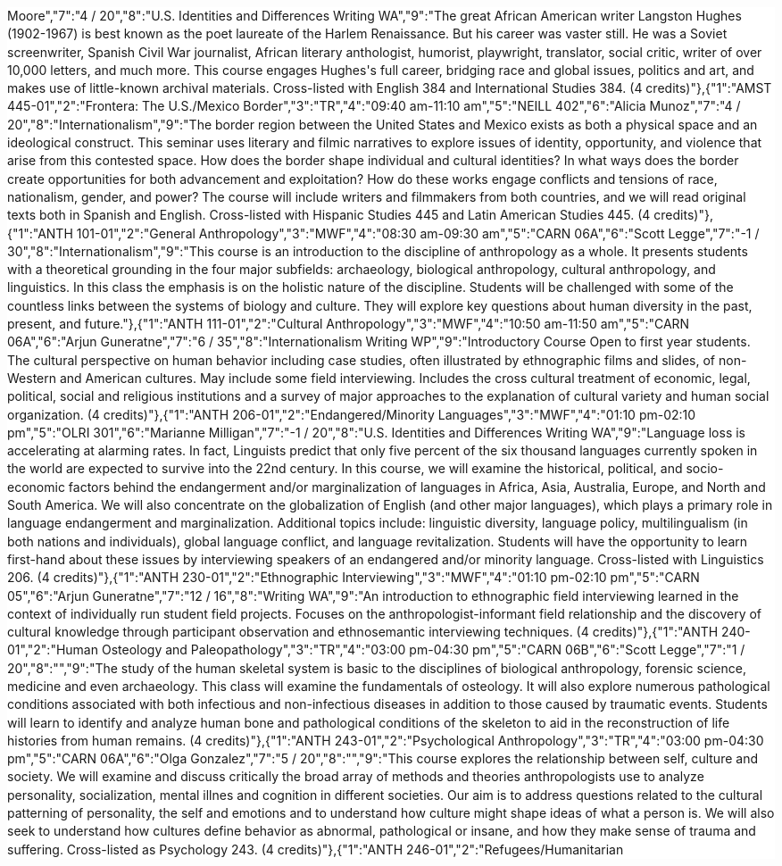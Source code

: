 Moore","7":"4 / 20","8":"U.S. Identities and Differences Writing WA","9":"The great African American writer Langston Hughes (1902-1967) is best known as the poet laureate of the Harlem Renaissance. But his career was vaster still. He was a Soviet screenwriter, Spanish Civil War journalist, African literary anthologist, humorist, playwright, translator, social critic, writer of over 10,000 letters, and much more. This course engages Hughes's full career, bridging race and global issues, politics and art, and makes use of little-known archival materials. Cross-listed with English 384 and International Studies 384. (4 credits)"},{"1":"AMST 445-01","2":"Frontera: The U.S./Mexico Border","3":"TR","4":"09:40 am-11:10 am","5":"NEILL 402","6":"Alicia Munoz","7":"4 / 20","8":"Internationalism","9":"The border region between the United States and Mexico exists as both a physical space and an ideological construct. This seminar uses literary and filmic narratives to explore issues of identity, opportunity, and violence that arise from this contested space. How does the border shape individual and cultural identities? In what ways does the border create opportunities for both advancement and exploitation? How do these works engage conflicts and tensions of race, nationalism, gender, and power? The course will include writers and filmmakers from both countries, and we will read original texts both in Spanish and English. Cross-listed with Hispanic Studies 445 and Latin American Studies 445. (4 credits)"},{"1":"ANTH 101-01","2":"General Anthropology","3":"MWF","4":"08:30 am-09:30 am","5":"CARN 06A","6":"Scott Legge","7":"-1 / 30","8":"Internationalism","9":"This course is an introduction to the discipline of anthropology as a whole. It presents students with a theoretical grounding in the four major subfields: archaeology, biological anthropology, cultural anthropology, and linguistics. In this class the emphasis is on the holistic nature of the discipline. Students will be challenged with some of the countless links between the systems of biology and culture. They will explore key questions about human diversity in the past, present, and future."},{"1":"ANTH 111-01","2":"Cultural Anthropology","3":"MWF","4":"10:50 am-11:50 am","5":"CARN 06A","6":"Arjun Guneratne","7":"6 / 35","8":"Internationalism Writing WP","9":"Introductory Course  Open to first year students. The cultural perspective on human behavior including case studies, often illustrated by ethnographic films and slides, of non-Western and American cultures. May include some field interviewing. Includes the cross cultural treatment of economic, legal, political, social and religious institutions and a survey of major approaches to the explanation of cultural variety and human social organization. (4 credits)"},{"1":"ANTH 206-01","2":"Endangered/Minority Languages","3":"MWF","4":"01:10 pm-02:10 pm","5":"OLRI 301","6":"Marianne Milligan","7":"-1 / 20","8":"U.S. Identities and Differences Writing WA","9":"Language loss is accelerating at alarming rates. In fact, Linguists predict that only five percent of the six thousand languages currently spoken in the world are expected to survive into the 22nd century. In this course, we will examine the historical, political, and socio-economic factors behind the endangerment and/or marginalization of languages in Africa, Asia, Australia, Europe, and North and South America. We will also concentrate on the globalization of English (and other major languages), which plays a primary role in language endangerment and marginalization. Additional topics include: linguistic diversity, language policy, multilingualism (in both nations and individuals), global language conflict, and language revitalization. Students will have the opportunity to learn first-hand about these issues by interviewing speakers of an endangered and/or minority language. Cross-listed with Linguistics 206. (4 credits)"},{"1":"ANTH 230-01","2":"Ethnographic Interviewing","3":"MWF","4":"01:10 pm-02:10 pm","5":"CARN 05","6":"Arjun Guneratne","7":"12 / 16","8":"Writing WA","9":"An introduction to ethnographic field interviewing learned in the context of individually run student field projects. Focuses on the anthropologist-informant field relationship and the discovery of cultural knowledge through participant observation and ethnosemantic interviewing techniques. (4 credits)"},{"1":"ANTH 240-01","2":"Human Osteology and Paleopathology","3":"TR","4":"03:00 pm-04:30 pm","5":"CARN 06B","6":"Scott Legge","7":"1 / 20","8":"","9":"The study of the human skeletal system is basic to the disciplines of biological anthropology, forensic science, medicine and even archaeology. This class will examine the fundamentals of osteology. It will also explore numerous pathological conditions associated with both infectious and non-infectious diseases in addition to those caused by traumatic events. Students will learn to identify and analyze human bone and pathological conditions of the skeleton to aid in the reconstruction of life histories from human remains. (4 credits)"},{"1":"ANTH 243-01","2":"Psychological Anthropology","3":"TR","4":"03:00 pm-04:30 pm","5":"CARN 06A","6":"Olga Gonzalez","7":"5 / 20","8":"","9":"This course explores the relationship between self, culture and society. We will examine and discuss critically the broad array of methods and theories anthropologists use to analyze personality, socialization, mental illnes and cognition in different societies. Our aim is to address questions related to the cultural patterning of personality, the self and emotions and to understand how culture might shape ideas of what a person is. We will also seek to understand how cultures define behavior as abnormal, pathological or insane, and how they make sense of trauma and suffering. Cross-listed as Psychology 243. (4 credits)"},{"1":"ANTH 246-01","2":"Refugees/Humanitarian